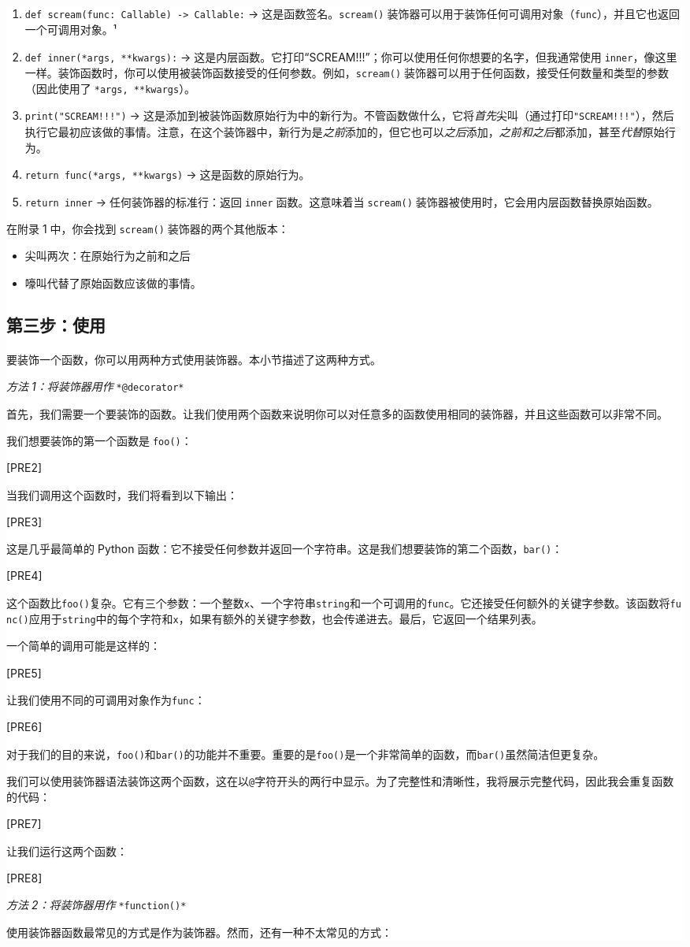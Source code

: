 1.  `def scream(func: Callable) -> Callable:` → 这是函数签名。`scream()` 装饰器可以用于装饰任何可调用对象（`func`），并且它也返回一个可调用对象。¹

1.  `def inner(*args, **kwargs):` → 这是内层函数。它打印“SCREAM!!!”；你可以使用任何你想要的名字，但我通常使用 `inner`，像这里一样。装饰函数时，你可以使用被装饰函数接受的任何参数。例如，`scream()` 装饰器可以用于任何函数，接受任何数量和类型的参数（因此使用了 `*args, **kwargs`）。

1.  `print("SCREAM!!!")` → 这是添加到被装饰函数原始行为中的新行为。不管函数做什么，它将*首先*尖叫（通过打印`"SCREAM!!!"`），然后执行它最初应该做的事情。注意，在这个装饰器中，新行为是*之前*添加的，但它也可以*之后*添加，*之前和之后*都添加，甚至*代替*原始行为。

1.  `return func(*args, **kwargs)` → 这是函数的原始行为。

1.  `return inner` → 任何装饰器的标准行：返回 `inner` 函数。这意味着当 `scream()` 装饰器被使用时，它会用内层函数替换原始函数。

在附录 1 中，你会找到 `scream()` 装饰器的两个其他版本：

+   尖叫两次：在原始行为之前和之后

+   嚎叫代替了原始函数应该做的事情。

## 第三步：使用

要装饰一个函数，你可以用两种方式使用装饰器。本小节描述了这两种方式。

*方法 1：将装饰器用作* `*@decorator*`

首先，我们需要一个要装饰的函数。让我们使用两个函数来说明你可以对任意多的函数使用相同的装饰器，并且这些函数可以非常不同。

我们想要装饰的第一个函数是 `foo()`：

[PRE2]

当我们调用这个函数时，我们将看到以下输出：

[PRE3]

这是几乎最简单的 Python 函数：它不接受任何参数并返回一个字符串。这是我们想要装饰的第二个函数，`bar()`：

[PRE4]

这个函数比`foo()`复杂。它有三个参数：一个整数`x`、一个字符串`string`和一个可调用的`func`。它还接受任何额外的关键字参数。该函数将`func()`应用于`string`中的每个字符和`x`，如果有额外的关键字参数，也会传递进去。最后，它返回一个结果列表。

一个简单的调用可能是这样的：

[PRE5]

让我们使用不同的可调用对象作为`func`：

[PRE6]

对于我们的目的来说，`foo()`和`bar()`的功能并不重要。重要的是`foo()`是一个非常简单的函数，而`bar()`虽然简洁但更复杂。

我们可以使用装饰器语法装饰这两个函数，这在以`@`字符开头的两行中显示。为了完整性和清晰性，我将展示完整代码，因此我会重复函数的代码：

[PRE7]

让我们运行这两个函数：

[PRE8]

*方法 2：将装饰器用作* `*function()*`

使用装饰器函数最常见的方式是作为装饰器。然而，还有一种不太常见的方式：
